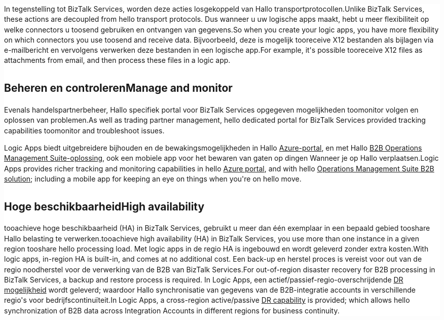 <span data-ttu-id="a513a-229">In tegenstelling tot BizTalk Services, worden deze acties losgekoppeld van Hallo transportprotocollen.</span><span class="sxs-lookup"><span data-stu-id="a513a-229">Unlike BizTalk Services, these actions are decoupled from hello transport protocols.</span></span> <span data-ttu-id="a513a-230">Dus wanneer u uw logische apps maakt, hebt u meer flexibiliteit op welke connectors u toosend gebruiken en ontvangen van gegevens.</span><span class="sxs-lookup"><span data-stu-id="a513a-230">So when you create your logic apps, you have more flexibility on which connectors you use toosend and receive data.</span></span> <span data-ttu-id="a513a-231">Bijvoorbeeld, deze is mogelijk tooreceive X12 bestanden als bijlagen via e-mailbericht en vervolgens verwerken deze bestanden in een logische app.</span><span class="sxs-lookup"><span data-stu-id="a513a-231">For example, it's possible tooreceive X12 files as attachments from email, and then process these files in a logic app.</span></span> 

## <a name="manage-and-monitor"></a><span data-ttu-id="a513a-232">Beheren en controleren</span><span class="sxs-lookup"><span data-stu-id="a513a-232">Manage and monitor</span></span>
<span data-ttu-id="a513a-233">Evenals handelspartnerbeheer, Hallo specifiek portal voor BizTalk Services opgegeven mogelijkheden toomonitor volgen en oplossen van problemen.</span><span class="sxs-lookup"><span data-stu-id="a513a-233">As well as trading partner management, hello dedicated portal for BizTalk Services provided tracking capabilities toomonitor and troubleshoot issues.</span></span> 

<span data-ttu-id="a513a-234">Logic Apps biedt uitgebreidere bijhouden en de bewakingsmogelijkheden in Hallo [Azure-portal](../logic-apps/logic-apps-monitor-your-logic-apps.md), en met Hallo [B2B Operations Management Suite-oplossing](../logic-apps/logic-apps-monitor-b2b-message.md), ook een mobiele app voor het bewaren van gaten op dingen Wanneer je op Hallo verplaatsen.</span><span class="sxs-lookup"><span data-stu-id="a513a-234">Logic Apps provides richer tracking and monitoring capabilities in hello [Azure portal](../logic-apps/logic-apps-monitor-your-logic-apps.md), and with hello [Operations Management Suite B2B solution](../logic-apps/logic-apps-monitor-b2b-message.md); including a mobile app for keeping an eye on things when you're on hello move.</span></span>

## <a name="high-availability"></a><span data-ttu-id="a513a-235">Hoge beschikbaarheid</span><span class="sxs-lookup"><span data-stu-id="a513a-235">High availability</span></span>
<span data-ttu-id="a513a-236">tooachieve hoge beschikbaarheid (HA) in BizTalk Services, gebruikt u meer dan één exemplaar in een bepaald gebied tooshare Hallo belasting te verwerken.</span><span class="sxs-lookup"><span data-stu-id="a513a-236">tooachieve high availability (HA) in BizTalk Services, you use more than one instance in a given region tooshare hello processing load.</span></span> <span data-ttu-id="a513a-237">Met logic apps in de regio HA is ingebouwd en wordt geleverd zonder extra kosten.</span><span class="sxs-lookup"><span data-stu-id="a513a-237">With logic apps, in-region HA is built-in, and comes at no additional cost.</span></span> <span data-ttu-id="a513a-238">Een back-up en herstel proces is vereist voor out van de regio noodherstel voor de verwerking van de B2B van BizTalk Services.</span><span class="sxs-lookup"><span data-stu-id="a513a-238">For out-of-region disaster recovery for B2B processing in BizTalk Services, a backup and restore process is required.</span></span> <span data-ttu-id="a513a-239">In Logic Apps, een actief/passief-regio-overschrijdende [DR mogelijkheid](../logic-apps/logic-apps-enterprise-integration-b2b-business-continuity.md) wordt geleverd; waardoor Hallo synchronisatie van gegevens van de B2B-integratie accounts in verschillende regio's voor bedrijfscontinuïteit.</span><span class="sxs-lookup"><span data-stu-id="a513a-239">In Logic Apps, a cross-region active/passive [DR capability](../logic-apps/logic-apps-enterprise-integration-b2b-business-continuity.md) is provided; which allows hello synchronization of B2B data across Integration Accounts in different regions for business continuity.</span></span>
